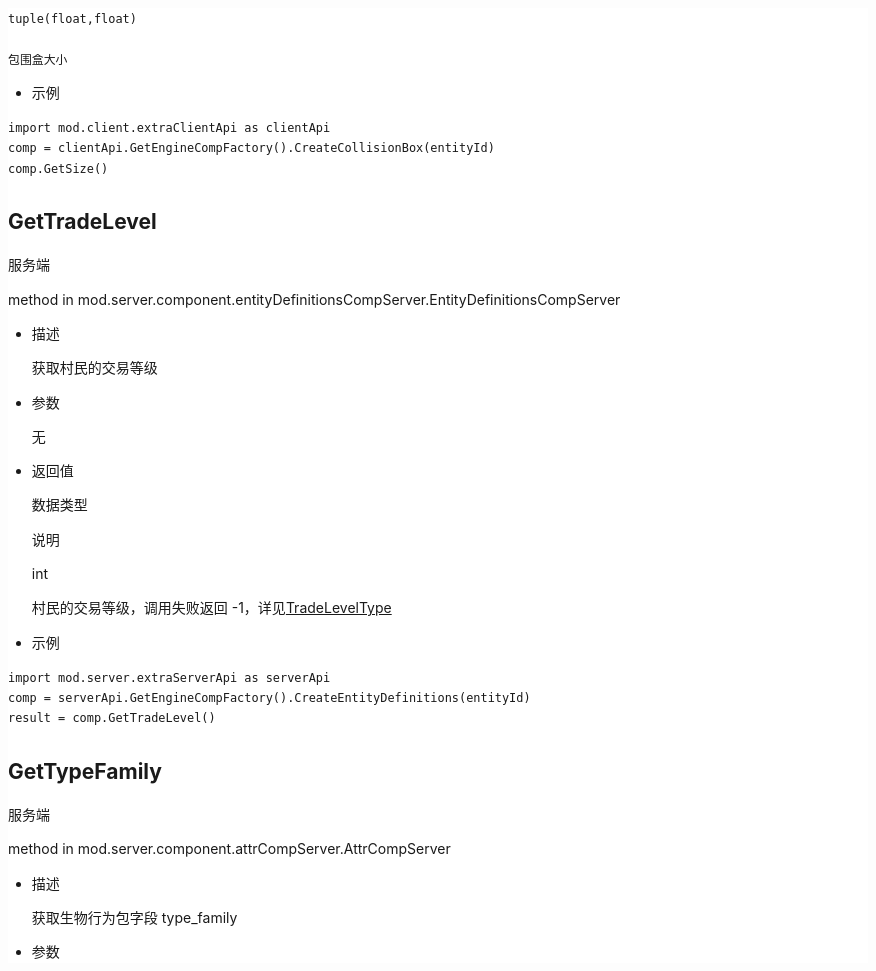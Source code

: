     tuple(float,float)
    
    包围盒大小
    
*   示例
    

```
import mod.client.extraClientApi as clientApi
comp = clientApi.GetEngineCompFactory().CreateCollisionBox(entityId)
comp.GetSize()

```

##  GetTradeLevel

服务端

method in mod.server.component.entityDefinitionsCompServer.EntityDefinitionsCompServer

*   描述
    
    获取村民的交易等级
    
*   参数
    
    无
    
*   返回值
    
    数据类型
    
    说明
    
    int
    
    村民的交易等级，调用失败返回 -1，详见[TradeLevelType](https://mc.163.com/dev/mcmanual/mc-dev/mcdocs/1-ModAPI-beta/枚举值/TradeLevelType.html)
    
*   示例
    

```
import mod.server.extraServerApi as serverApi
comp = serverApi.GetEngineCompFactory().CreateEntityDefinitions(entityId)
result = comp.GetTradeLevel()

```

##  GetTypeFamily

服务端

method in mod.server.component.attrCompServer.AttrCompServer

*   描述
    
    获取生物行为包字段 type\_family
    
*   参数
    